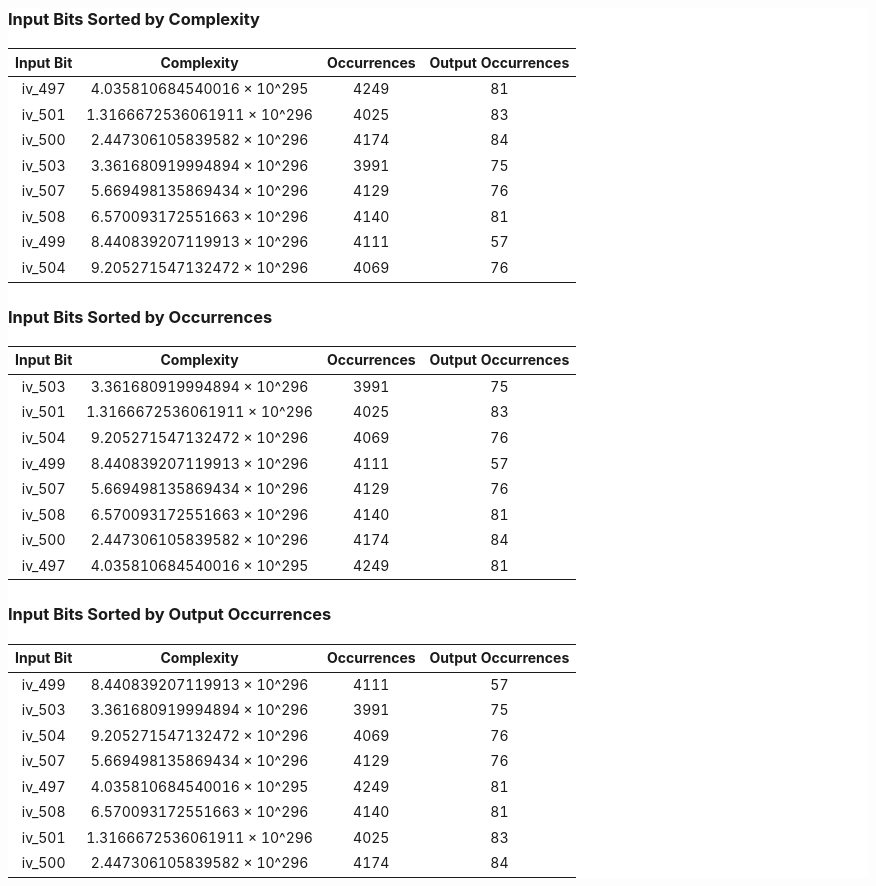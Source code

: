 ### Input Bits Sorted by Complexity

| Input Bit | Complexity | Occurrences | Output Occurrences |
|:---------:|:----------:|:-----------:|:------------------:|
| iv_497 | 4.035810684540016 × 10^295 | 4249 | 81 |
| iv_501 | 1.3166672536061911 × 10^296 | 4025 | 83 |
| iv_500 | 2.447306105839582 × 10^296 | 4174 | 84 |
| iv_503 | 3.361680919994894 × 10^296 | 3991 | 75 |
| iv_507 | 5.669498135869434 × 10^296 | 4129 | 76 |
| iv_508 | 6.570093172551663 × 10^296 | 4140 | 81 |
| iv_499 | 8.440839207119913 × 10^296 | 4111 | 57 |
| iv_504 | 9.205271547132472 × 10^296 | 4069 | 76 |

### Input Bits Sorted by Occurrences

| Input Bit | Complexity | Occurrences | Output Occurrences |
|:---------:|:----------:|:-----------:|:------------------:|
| iv_503 | 3.361680919994894 × 10^296 | 3991 | 75 |
| iv_501 | 1.3166672536061911 × 10^296 | 4025 | 83 |
| iv_504 | 9.205271547132472 × 10^296 | 4069 | 76 |
| iv_499 | 8.440839207119913 × 10^296 | 4111 | 57 |
| iv_507 | 5.669498135869434 × 10^296 | 4129 | 76 |
| iv_508 | 6.570093172551663 × 10^296 | 4140 | 81 |
| iv_500 | 2.447306105839582 × 10^296 | 4174 | 84 |
| iv_497 | 4.035810684540016 × 10^295 | 4249 | 81 |

### Input Bits Sorted by Output Occurrences

| Input Bit | Complexity | Occurrences | Output Occurrences |
|:---------:|:----------:|:-----------:|:------------------:|
| iv_499 | 8.440839207119913 × 10^296 | 4111 | 57 |
| iv_503 | 3.361680919994894 × 10^296 | 3991 | 75 |
| iv_504 | 9.205271547132472 × 10^296 | 4069 | 76 |
| iv_507 | 5.669498135869434 × 10^296 | 4129 | 76 |
| iv_497 | 4.035810684540016 × 10^295 | 4249 | 81 |
| iv_508 | 6.570093172551663 × 10^296 | 4140 | 81 |
| iv_501 | 1.3166672536061911 × 10^296 | 4025 | 83 |
| iv_500 | 2.447306105839582 × 10^296 | 4174 | 84 |
